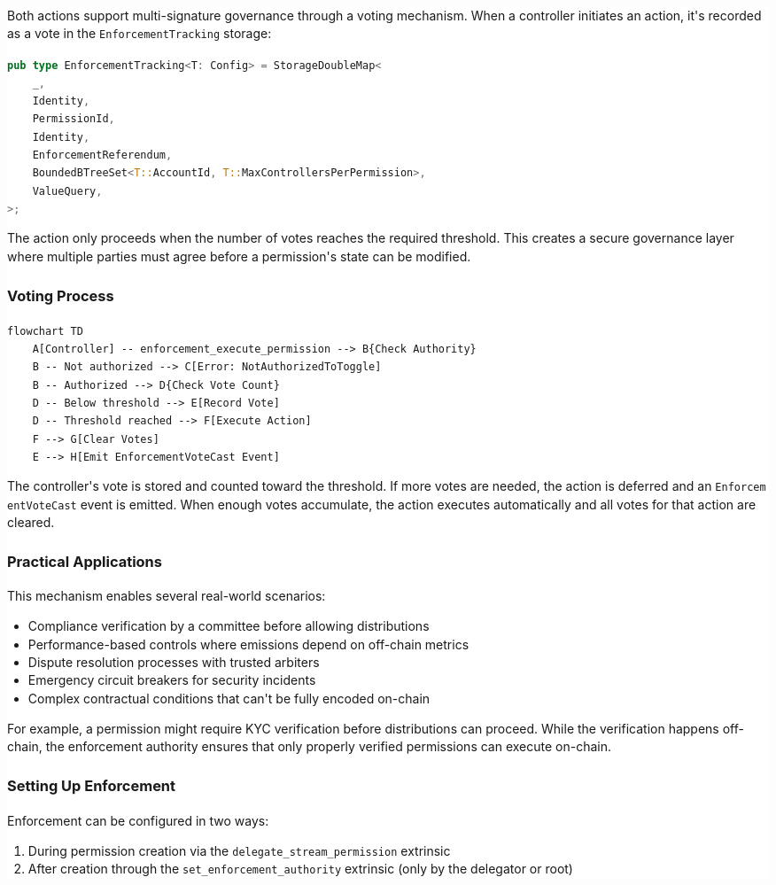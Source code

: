 Both actions support multi-signature governance through a voting mechanism. When a controller initiates an action, it's recorded as a vote in the `EnforcementTracking` storage:

```rust
pub type EnforcementTracking<T: Config> = StorageDoubleMap<
    _,
    Identity,
    PermissionId,
    Identity,
    EnforcementReferendum,
    BoundedBTreeSet<T::AccountId, T::MaxControllersPerPermission>,
    ValueQuery,
>;
```

The action only proceeds when the number of votes reaches the required threshold. This creates a secure governance layer where multiple parties must agree before a permission's state can be modified.

### Voting Process

```mermaid
flowchart TD
    A[Controller] -- enforcement_execute_permission --> B{Check Authority}
    B -- Not authorized --> C[Error: NotAuthorizedToToggle]
    B -- Authorized --> D{Check Vote Count}
    D -- Below threshold --> E[Record Vote]
    D -- Threshold reached --> F[Execute Action]
    F --> G[Clear Votes]
    E --> H[Emit EnforcementVoteCast Event]
```

The controller's vote is stored and counted toward the threshold. If more votes are needed, the action is deferred and an `EnforcementVoteCast` event is emitted. When enough votes accumulate, the action executes automatically and all votes for that action are cleared.

### Practical Applications

This mechanism enables several real-world scenarios:

- Compliance verification by a committee before allowing distributions
- Performance-based controls where emissions depend on off-chain metrics
- Dispute resolution processes with trusted arbiters
- Emergency circuit breakers for security incidents
- Complex contractual conditions that can't be fully encoded on-chain

For example, a permission might require KYC verification before distributions can proceed. While the verification happens off-chain, the enforcement authority ensures that only properly verified permissions can execute on-chain.

### Setting Up Enforcement

Enforcement can be configured in two ways:

1. During permission creation via the `delegate_stream_permission` extrinsic
2. After creation through the `set_enforcement_authority` extrinsic (only by the delegator or root)
